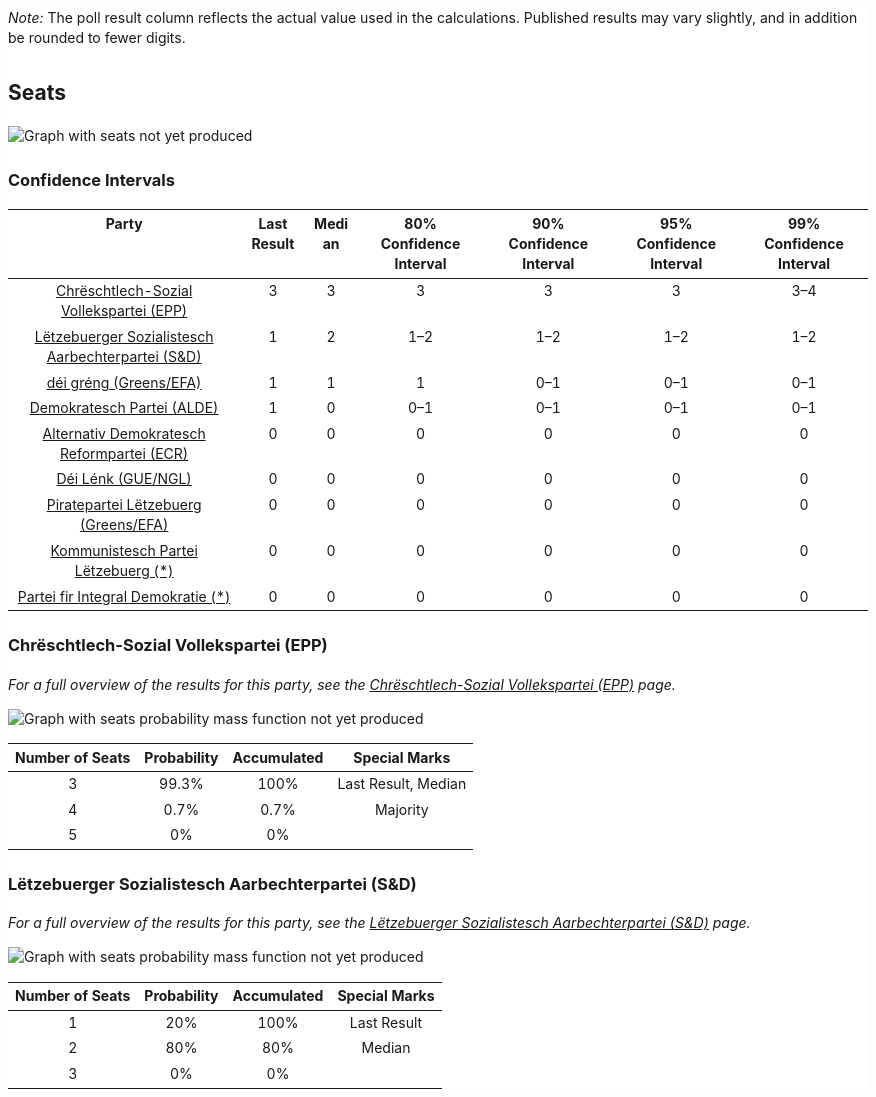 *Note:* The poll result column reflects the actual value used in the calculations. Published results may vary slightly, and in addition be rounded to fewer digits.

## Seats

![Graph with seats not yet produced](2017-12-01-TNS-seats.png "Seats")

### Confidence Intervals

| Party | Last Result | Median | 80% Confidence Interval | 90% Confidence Interval | 95% Confidence Interval | 99% Confidence Interval |
|:-----:|:-----------:|:------:|:-----------------------:|:-----------------------:|:-----------------------:|:-----------------------:|
| <a href="#chrëschtlech-sozial-vollekspartei-(epp)">Chrëschtlech-Sozial Vollekspartei (EPP)</a> | 3 | 3 | 3 |3 |3 |3–4 |
| <a href="#lëtzebuerger-sozialistesch-aarbechterpartei-(s&d)">Lëtzebuerger Sozialistesch Aarbechterpartei (S&D)</a> | 1 | 2 | 1–2 |1–2 |1–2 |1–2 |
| <a href="#déi-gréng-(greens/efa)">déi gréng (Greens/EFA)</a> | 1 | 1 | 1 |0–1 |0–1 |0–1 |
| <a href="#demokratesch-partei-(alde)">Demokratesch Partei (ALDE)</a> | 1 | 0 | 0–1 |0–1 |0–1 |0–1 |
| <a href="#alternativ-demokratesch-reformpartei-(ecr)">Alternativ Demokratesch Reformpartei (ECR)</a> | 0 | 0 | 0 |0 |0 |0 |
| <a href="#déi-lénk-(gue/ngl)">Déi Lénk (GUE/NGL)</a> | 0 | 0 | 0 |0 |0 |0 |
| <a href="#piratepartei-lëtzebuerg-(greens/efa)">Piratepartei Lëtzebuerg (Greens/EFA)</a> | 0 | 0 | 0 |0 |0 |0 |
| <a href="#kommunistesch-partei-lëtzebuerg-(*)">Kommunistesch Partei Lëtzebuerg (*)</a> | 0 | 0 | 0 |0 |0 |0 |
| <a href="#partei-fir-integral-demokratie-(*)">Partei fir Integral Demokratie (*)</a> | 0 | 0 | 0 |0 |0 |0 |

### Chrëschtlech-Sozial Vollekspartei (EPP)

*For a full overview of the results for this party, see the [Chrëschtlech-Sozial Vollekspartei (EPP)](party-chrëschtlech-sozialvolleksparteiepp.html) page.*

![Graph with seats probability mass function not yet produced](2017-12-01-TNS-seats-pmf-chrëschtlech-sozialvolleksparteiepp.png "Seats Probability Mass Function")

| Number of Seats | Probability | Accumulated | Special Marks |
|:---------------:|:-----------:|:-----------:|:-------------:|
| 3 | 99.3% | 100% | Last Result, Median |
| 4 | 0.7% | 0.7% | Majority |
| 5 | 0% | 0% |  |

### Lëtzebuerger Sozialistesch Aarbechterpartei (S&D)

*For a full overview of the results for this party, see the [Lëtzebuerger Sozialistesch Aarbechterpartei (S&D)](party-lëtzebuergersozialisteschaarbechterparteisd.html) page.*

![Graph with seats probability mass function not yet produced](2017-12-01-TNS-seats-pmf-lëtzebuergersozialisteschaarbechterparteisd.png "Seats Probability Mass Function")

| Number of Seats | Probability | Accumulated | Special Marks |
|:---------------:|:-----------:|:-----------:|:-------------:|
| 1 | 20% | 100% | Last Result |
| 2 | 80% | 80% | Median |
| 3 | 0% | 0% |  |
